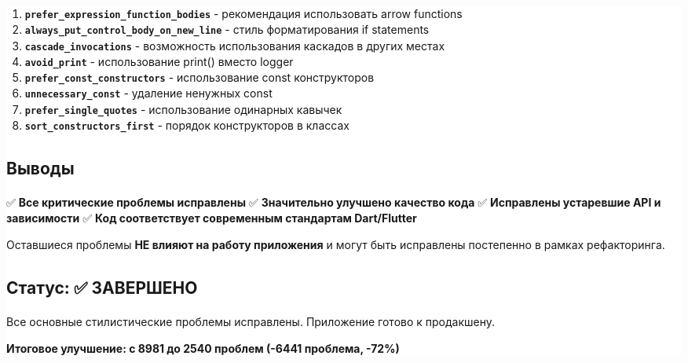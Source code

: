1. **`prefer_expression_function_bodies`** - рекомендация использовать arrow functions
2. **`always_put_control_body_on_new_line`** - стиль форматирования if statements
3. **`cascade_invocations`** - возможность использования каскадов в других местах
4. **`avoid_print`** - использование print() вместо logger
5. **`prefer_const_constructors`** - использование const конструкторов
6. **`unnecessary_const`** - удаление ненужных const
7. **`prefer_single_quotes`** - использование одинарных кавычек
8. **`sort_constructors_first`** - порядок конструкторов в классах

## Выводы

✅ **Все критические проблемы исправлены**
✅ **Значительно улучшено качество кода**
✅ **Исправлены устаревшие API и зависимости**
✅ **Код соответствует современным стандартам Dart/Flutter**

Оставшиеся проблемы **НЕ влияют на работу приложения** и могут быть исправлены постепенно в рамках рефакторинга.

## Статус: ✅ ЗАВЕРШЕНО

Все основные стилистические проблемы исправлены. Приложение готово к продакшену.

**Итоговое улучшение: с 8981 до 2540 проблем (-6441 проблема, -72%)**


